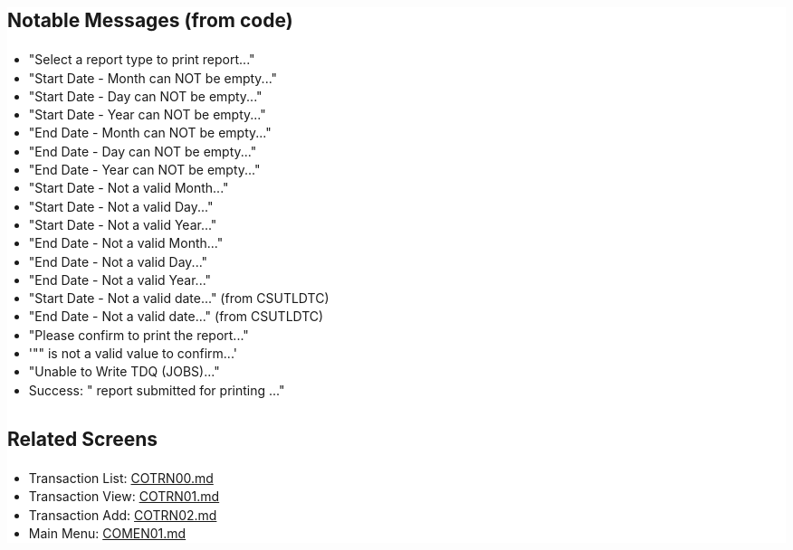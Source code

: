 ## Notable Messages (from code)
- "Select a report type to print report..."
- "Start Date - Month can NOT be empty..."
- "Start Date - Day can NOT be empty..."
- "Start Date - Year can NOT be empty..."
- "End Date - Month can NOT be empty..."
- "End Date - Day can NOT be empty..."
- "End Date - Year can NOT be empty..."
- "Start Date - Not a valid Month..."
- "Start Date - Not a valid Day..."
- "Start Date - Not a valid Year..."
- "End Date - Not a valid Month..."
- "End Date - Not a valid Day..."
- "End Date - Not a valid Year..."
- "Start Date - Not a valid date..." (from CSUTLDTC)
- "End Date - Not a valid date..." (from CSUTLDTC)
- "Please confirm to print the <Report> report..."
- '"<char>" is not a valid value to confirm...'
- "Unable to Write TDQ (JOBS)..."
- Success: "<Report> report submitted for printing ..."

## Related Screens
- Transaction List: [COTRN00.md](./COTRN00.md)
- Transaction View: [COTRN01.md](./COTRN01.md)
- Transaction Add: [COTRN02.md](./COTRN02.md)
- Main Menu: [COMEN01.md](./COMEN01.md)
